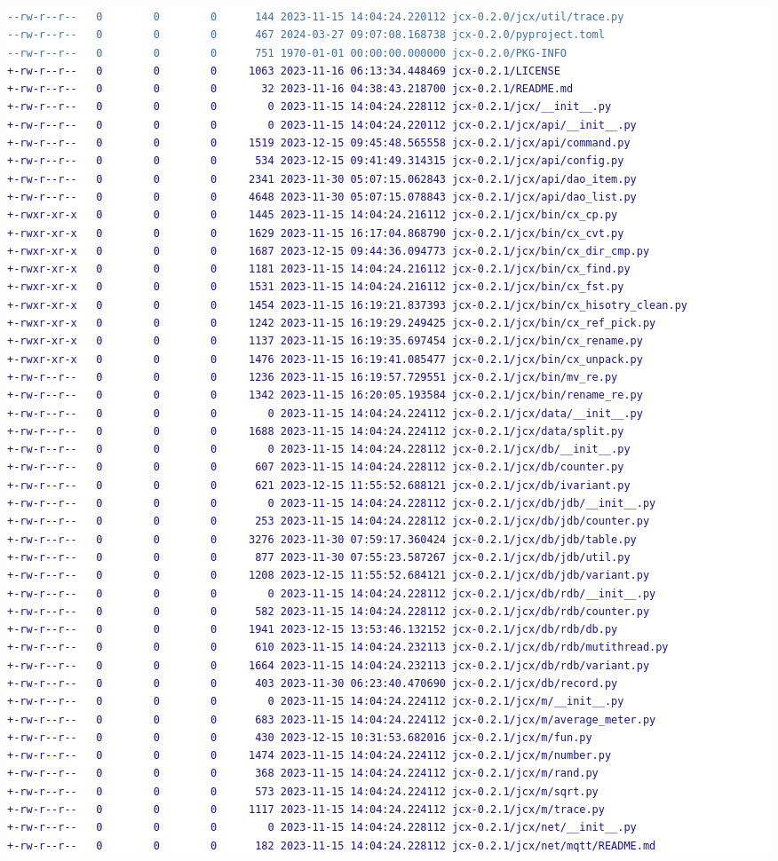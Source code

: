 ```diff
--rw-r--r--   0        0        0      144 2023-11-15 14:04:24.220112 jcx-0.2.0/jcx/util/trace.py
--rw-r--r--   0        0        0      467 2024-03-27 09:07:08.168738 jcx-0.2.0/pyproject.toml
--rw-r--r--   0        0        0      751 1970-01-01 00:00:00.000000 jcx-0.2.0/PKG-INFO
+-rw-r--r--   0        0        0     1063 2023-11-16 06:13:34.448469 jcx-0.2.1/LICENSE
+-rw-r--r--   0        0        0       32 2023-11-16 04:38:43.218700 jcx-0.2.1/README.md
+-rw-r--r--   0        0        0        0 2023-11-15 14:04:24.228112 jcx-0.2.1/jcx/__init__.py
+-rw-r--r--   0        0        0        0 2023-11-15 14:04:24.220112 jcx-0.2.1/jcx/api/__init__.py
+-rw-r--r--   0        0        0     1519 2023-12-15 09:45:48.565558 jcx-0.2.1/jcx/api/command.py
+-rw-r--r--   0        0        0      534 2023-12-15 09:41:49.314315 jcx-0.2.1/jcx/api/config.py
+-rw-r--r--   0        0        0     2341 2023-11-30 05:07:15.062843 jcx-0.2.1/jcx/api/dao_item.py
+-rw-r--r--   0        0        0     4648 2023-11-30 05:07:15.078843 jcx-0.2.1/jcx/api/dao_list.py
+-rwxr-xr-x   0        0        0     1445 2023-11-15 14:04:24.216112 jcx-0.2.1/jcx/bin/cx_cp.py
+-rwxr-xr-x   0        0        0     1629 2023-11-15 16:17:04.868790 jcx-0.2.1/jcx/bin/cx_cvt.py
+-rwxr-xr-x   0        0        0     1687 2023-12-15 09:44:36.094773 jcx-0.2.1/jcx/bin/cx_dir_cmp.py
+-rwxr-xr-x   0        0        0     1181 2023-11-15 14:04:24.216112 jcx-0.2.1/jcx/bin/cx_find.py
+-rwxr-xr-x   0        0        0     1531 2023-11-15 14:04:24.216112 jcx-0.2.1/jcx/bin/cx_fst.py
+-rwxr-xr-x   0        0        0     1454 2023-11-15 16:19:21.837393 jcx-0.2.1/jcx/bin/cx_hisotry_clean.py
+-rwxr-xr-x   0        0        0     1242 2023-11-15 16:19:29.249425 jcx-0.2.1/jcx/bin/cx_ref_pick.py
+-rwxr-xr-x   0        0        0     1137 2023-11-15 16:19:35.697454 jcx-0.2.1/jcx/bin/cx_rename.py
+-rwxr-xr-x   0        0        0     1476 2023-11-15 16:19:41.085477 jcx-0.2.1/jcx/bin/cx_unpack.py
+-rw-r--r--   0        0        0     1236 2023-11-15 16:19:57.729551 jcx-0.2.1/jcx/bin/mv_re.py
+-rw-r--r--   0        0        0     1342 2023-11-15 16:20:05.193584 jcx-0.2.1/jcx/bin/rename_re.py
+-rw-r--r--   0        0        0        0 2023-11-15 14:04:24.224112 jcx-0.2.1/jcx/data/__init__.py
+-rw-r--r--   0        0        0     1688 2023-11-15 14:04:24.224112 jcx-0.2.1/jcx/data/split.py
+-rw-r--r--   0        0        0        0 2023-11-15 14:04:24.228112 jcx-0.2.1/jcx/db/__init__.py
+-rw-r--r--   0        0        0      607 2023-11-15 14:04:24.228112 jcx-0.2.1/jcx/db/counter.py
+-rw-r--r--   0        0        0      621 2023-12-15 11:55:52.688121 jcx-0.2.1/jcx/db/ivariant.py
+-rw-r--r--   0        0        0        0 2023-11-15 14:04:24.228112 jcx-0.2.1/jcx/db/jdb/__init__.py
+-rw-r--r--   0        0        0      253 2023-11-15 14:04:24.228112 jcx-0.2.1/jcx/db/jdb/counter.py
+-rw-r--r--   0        0        0     3276 2023-11-30 07:59:17.360424 jcx-0.2.1/jcx/db/jdb/table.py
+-rw-r--r--   0        0        0      877 2023-11-30 07:55:23.587267 jcx-0.2.1/jcx/db/jdb/util.py
+-rw-r--r--   0        0        0     1208 2023-12-15 11:55:52.684121 jcx-0.2.1/jcx/db/jdb/variant.py
+-rw-r--r--   0        0        0        0 2023-11-15 14:04:24.228112 jcx-0.2.1/jcx/db/rdb/__init__.py
+-rw-r--r--   0        0        0      582 2023-11-15 14:04:24.228112 jcx-0.2.1/jcx/db/rdb/counter.py
+-rw-r--r--   0        0        0     1941 2023-12-15 13:53:46.132152 jcx-0.2.1/jcx/db/rdb/db.py
+-rw-r--r--   0        0        0      610 2023-11-15 14:04:24.232113 jcx-0.2.1/jcx/db/rdb/mutithread.py
+-rw-r--r--   0        0        0     1664 2023-11-15 14:04:24.232113 jcx-0.2.1/jcx/db/rdb/variant.py
+-rw-r--r--   0        0        0      403 2023-11-30 06:23:40.470690 jcx-0.2.1/jcx/db/record.py
+-rw-r--r--   0        0        0        0 2023-11-15 14:04:24.224112 jcx-0.2.1/jcx/m/__init__.py
+-rw-r--r--   0        0        0      683 2023-11-15 14:04:24.224112 jcx-0.2.1/jcx/m/average_meter.py
+-rw-r--r--   0        0        0      430 2023-12-15 10:31:53.682016 jcx-0.2.1/jcx/m/fun.py
+-rw-r--r--   0        0        0     1474 2023-11-15 14:04:24.224112 jcx-0.2.1/jcx/m/number.py
+-rw-r--r--   0        0        0      368 2023-11-15 14:04:24.224112 jcx-0.2.1/jcx/m/rand.py
+-rw-r--r--   0        0        0      573 2023-11-15 14:04:24.224112 jcx-0.2.1/jcx/m/sqrt.py
+-rw-r--r--   0        0        0     1117 2023-11-15 14:04:24.224112 jcx-0.2.1/jcx/m/trace.py
+-rw-r--r--   0        0        0        0 2023-11-15 14:04:24.228112 jcx-0.2.1/jcx/net/__init__.py
+-rw-r--r--   0        0        0      182 2023-11-15 14:04:24.228112 jcx-0.2.1/jcx/net/mqtt/README.md
```